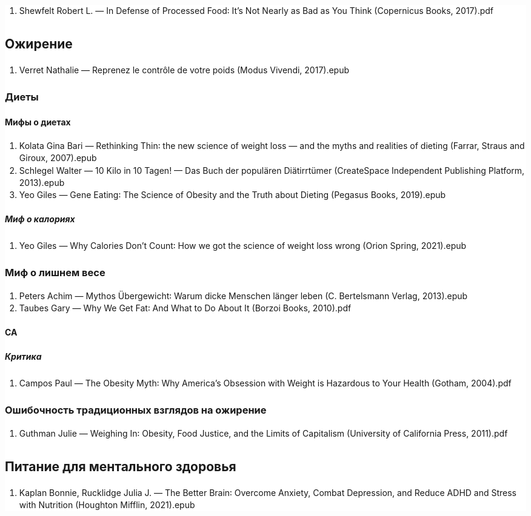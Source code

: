 1. Shewfelt Robert L. — In Defense of Processed Food꞉ It’s Not Nearly as Bad as You Think (Copernicus Books, 2017).pdf

<a id="Ожирение"></a>
## Ожирение

1. Verret Nathalie — Reprenez le contrôle de votre poids (Modus Vivendi, 2017).epub

<a id="Диеты"></a>
### Диеты

<a id="Мифы-о-диетах"></a>
#### Мифы о диетах

1. Kolata Gina Bari — Rethinking Thin꞉ the new science of weight loss — and the myths and realities of dieting (Farrar, Straus and Giroux, 2007).epub
1. Schlegel Walter — 10 Kilo in 10 Tagen! — Das Buch der populären Diätirrtümer (CreateSpace Independent Publishing Platform, 2013).epub
1. Yeo Giles — Gene Eating꞉ The Science of Obesity and the Truth about Dieting (Pegasus Books, 2019).epub

<a id="Миф-о-калориях"></a>
##### Миф о калориях

1. Yeo Giles — Why Calories Don’t Count꞉ How we got the science of weight loss wrong (Orion Spring, 2021).epub

<a id="Миф-о-лишнем-весе"></a>
### Миф о лишнем весе

1. Peters Achim — Mythos Übergewicht꞉ Warum dicke Menschen länger leben (C. Bertelsmann Verlag, 2013).epub
1. Taubes Gary — Why We Get Fat꞉ And What to Do About It (Borzoi Books, 2010).pdf

<a id="CA-5"></a>
#### CA

<a id="Критика-2"></a>
##### Критика

1. Campos Paul — The Obesity Myth꞉ Why America’s Obsession with Weight is Hazardous to Your Health (Gotham, 2004).pdf

<a id="Ошибочность-традиционных-взглядов-на-ожирение"></a>
### Ошибочность традиционных взглядов на ожирение

1. Guthman Julie — Weighing In꞉ Obesity, Food Justice, and the Limits of Capitalism (University of California Press, 2011).pdf

<a id="Питание-для-ментального-здоровья"></a>
## Питание для ментального здоровья

1. Kaplan Bonnie, Rucklidge Julia J. — The Better Brain꞉ Overcome Anxiety, Combat Depression, and Reduce ADHD and Stress with Nutrition (Houghton Mifflin, 2021).epub
